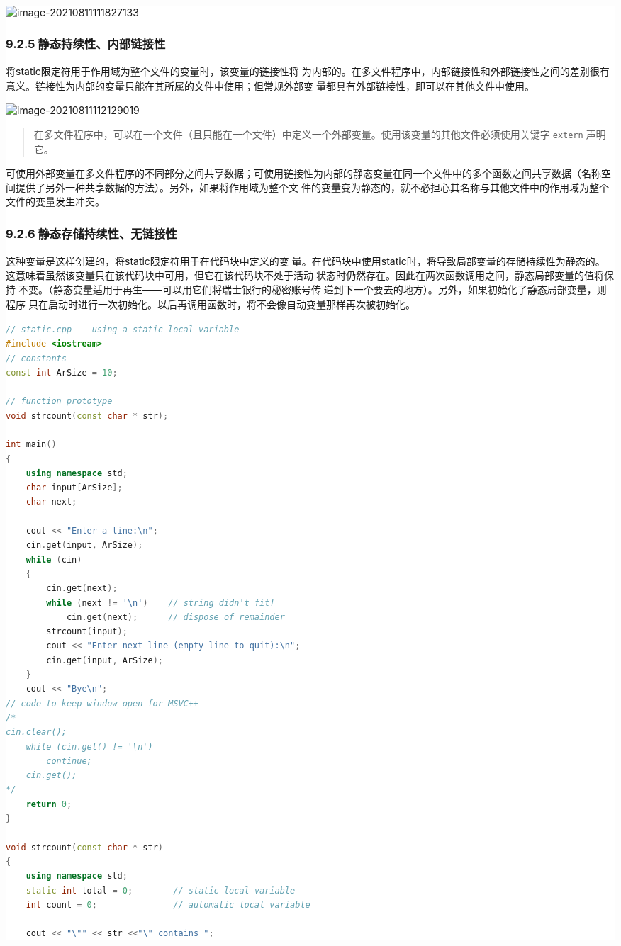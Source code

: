 ![image-20210811111827133](https://static.fungenomics.com/images/2021/08/image-20210811111827133.png)


### 9.2.5 静态持续性、内部链接性

将static限定符用于作用域为整个文件的变量时，该变量的链接性将 为内部的。在多文件程序中，内部链接性和外部链接性之间的差别很有 意义。链接性为内部的变量只能在其所属的文件中使用；但常规外部变 量都具有外部链接性，即可以在其他文件中使用。

![image-20210811112129019](https://static.fungenomics.com/images/2021/08/image-20210811112129019.png)

> 在多文件程序中，可以在一个文件（且只能在一个文件）中定义一个外部变量。使用该变量的其他文件必须使用关键字 `extern` 声明它。

可使用外部变量在多文件程序的不同部分之间共享数据；可使用链接性为内部的静态变量在同一个文件中的多个函数之间共享数据（名称空间提供了另外一种共享数据的方法）。另外，如果将作用域为整个文 件的变量变为静态的，就不必担心其名称与其他文件中的作用域为整个 文件的变量发生冲突。

### 9.2.6 静态存储持续性、无链接性

这种变量是这样创建的，将static限定符用于在代码块中定义的变 量。在代码块中使用static时，将导致局部变量的存储持续性为静态的。 这意味着虽然该变量只在该代码块中可用，但它在该代码块不处于活动 状态时仍然存在。因此在两次函数调用之间，静态局部变量的值将保持 不变。（静态变量适用于再生——可以用它们将瑞士银行的秘密账号传 递到下一个要去的地方）。另外，如果初始化了静态局部变量，则程序 只在启动时进行一次初始化。以后再调用函数时，将不会像自动变量那样再次被初始化。

```Cpp
// static.cpp -- using a static local variable
#include <iostream>
// constants
const int ArSize = 10;

// function prototype
void strcount(const char * str);

int main()
{
    using namespace std;
    char input[ArSize];
    char next;

    cout << "Enter a line:\n";
    cin.get(input, ArSize);
    while (cin)
    {
        cin.get(next);
        while (next != '\n')    // string didn't fit!
            cin.get(next);      // dispose of remainder
        strcount(input);
        cout << "Enter next line (empty line to quit):\n";
        cin.get(input, ArSize);
    }
    cout << "Bye\n";
// code to keep window open for MSVC++
/*
cin.clear();
    while (cin.get() != '\n')
        continue;
    cin.get();
*/
    return 0;
}

void strcount(const char * str)
{
    using namespace std;
    static int total = 0;        // static local variable
    int count = 0;               // automatic local variable

    cout << "\"" << str <<"\" contains ";
```
